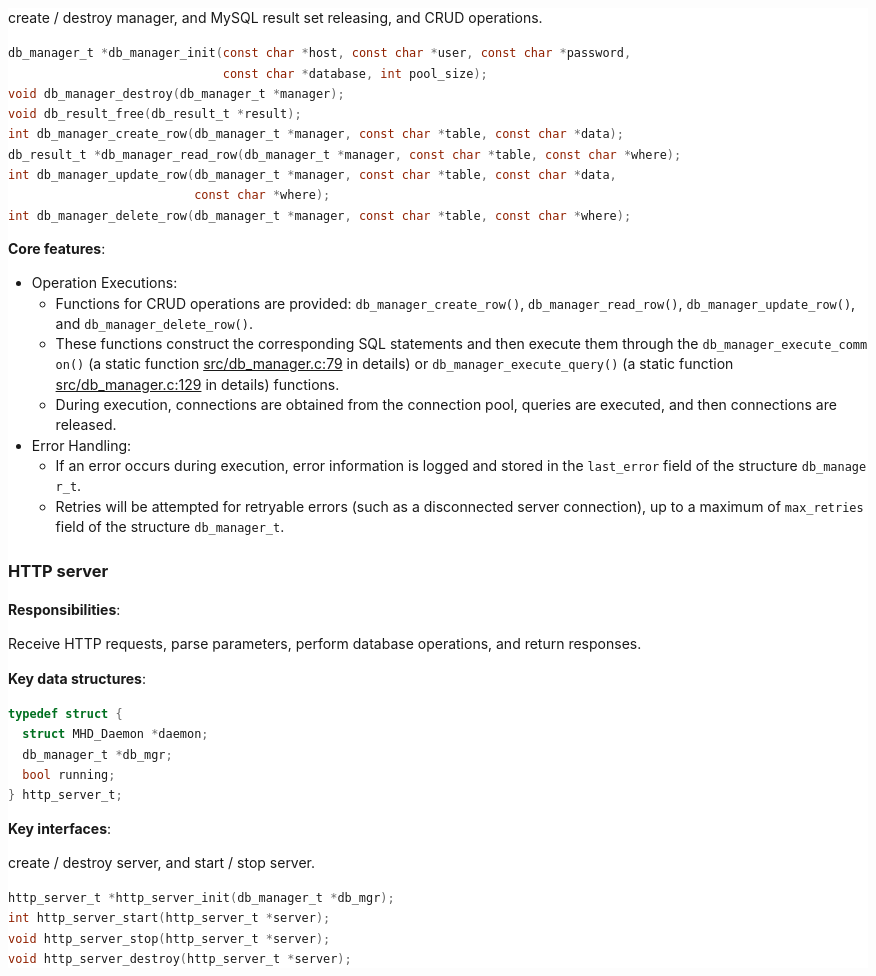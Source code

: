create / destroy manager, and MySQL result set releasing, and CRUD operations.

```c
db_manager_t *db_manager_init(const char *host, const char *user, const char *password,
                              const char *database, int pool_size);
void db_manager_destroy(db_manager_t *manager);
void db_result_free(db_result_t *result);
int db_manager_create_row(db_manager_t *manager, const char *table, const char *data);
db_result_t *db_manager_read_row(db_manager_t *manager, const char *table, const char *where);
int db_manager_update_row(db_manager_t *manager, const char *table, const char *data,
                          const char *where);
int db_manager_delete_row(db_manager_t *manager, const char *table, const char *where);
```

**Core features**:

- Operation Executions:
  - Functions for CRUD operations are provided: `db_manager_create_row()`, `db_manager_read_row()`, `db_manager_update_row()`, and `db_manager_delete_row()`.
  - These functions construct the corresponding SQL statements and then execute them through the `db_manager_execute_common()` (a static function [src/db_manager.c:79](src/db_manager.c) in details) or `db_manager_execute_query()` (a static function [src/db_manager.c:129](src/db_manager.c) in details) functions.
  - During execution, connections are obtained from the connection pool, queries are executed, and then connections are released.
- Error Handling:
  - If an error occurs during execution, error information is logged and stored in the `last_error` field of the structure `db_manager_t`.
  - Retries will be attempted for retryable errors (such as a disconnected server connection), up to a maximum of `max_retries` field of the structure `db_manager_t`.

### HTTP server

**Responsibilities**:

Receive HTTP requests, parse parameters, perform database operations, and return responses.

**Key data structures**:

```c
typedef struct {
  struct MHD_Daemon *daemon;
  db_manager_t *db_mgr;
  bool running;
} http_server_t;
```

**Key interfaces**:

create / destroy server, and start / stop server.

```c
http_server_t *http_server_init(db_manager_t *db_mgr);
int http_server_start(http_server_t *server);
void http_server_stop(http_server_t *server);
void http_server_destroy(http_server_t *server);
```
